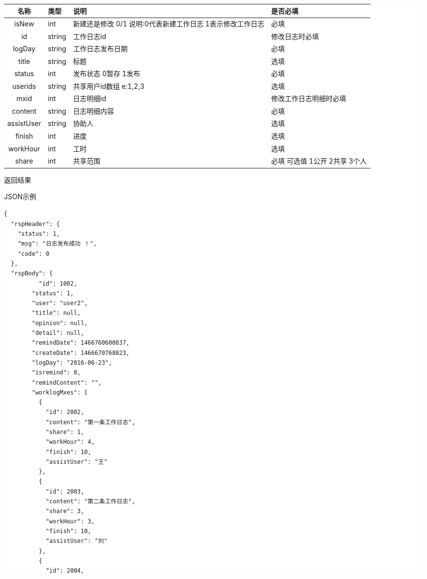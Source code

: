|名称|类型|说明|是否必填|
|:---:|:---|:---|:----|
|isNew|int|新建还是修改 0/1 说明:0代表新建工作日志 1表示修改工作日志| 必填|
|id|string|工作日志id|修改日志时必填|
|logDay|string|工作日志发布日期|必填|
|title|string|标题|选填|
|status|int|发布状态 0暂存 1发布|必填|
|userids|string|共享用户id数组 e:1,2,3|选填|
|mxid|int|日志明细id|修改工作日志明细时必填|
|content|string|日志明细内容|必填|
|assistUser|string|协助人|选填|
|finish|int|进度|选填|
|workHour|int|工时|选填|
|share|int|共享范围|必填  可选值 1公开 2共享 3个人 |
返回结果

JSON示例

```
{
  "rspHeader": {
    "status": 1,
    "msg": "日志发布成功 ！",
    "code": 0
  },
  "rspBody": { 
          "id": 1002,
        "status": 1,
        "user": "user2",
        "title": null,
        "opinion": null,
        "detail": null,
        "remindDate": 1466760600837,
        "createDate": 1466670768823,
        "logDay": "2016-06-23",
        "isremind": 0,
        "remindContent": "",
        "worklogMxes": [
          {
            "id": 2002,
            "content": "第一条工作日志",
            "share": 1,
            "workHour": 4,
            "finish": 10,
            "assistUser": "王"
          },
          {
            "id": 2003,
            "content": "第二条工作日志",
            "share": 3,
            "workHour": 3,
            "finish": 10,
            "assistUser": "刘"
          },
          {
            "id": 2004,
```